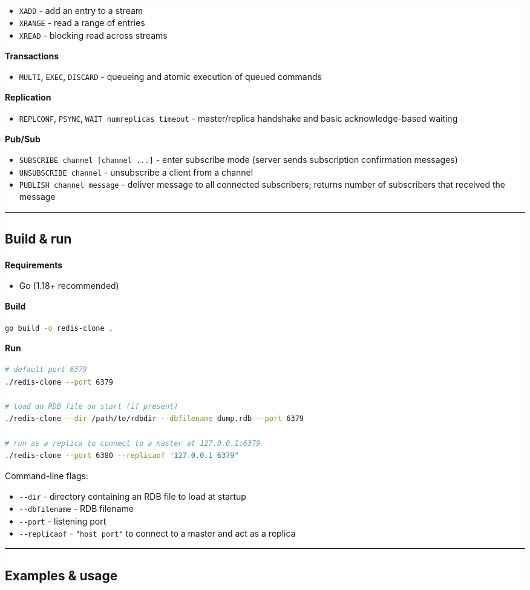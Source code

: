 * `XADD` - add an entry to a stream
* `XRANGE` - read a range of entries
* `XREAD` - blocking read across streams

**Transactions**

* `MULTI`, `EXEC`, `DISCARD` - queueing and atomic execution of queued commands

**Replication**

* `REPLCONF`, `PSYNC`, `WAIT numreplicas timeout` - master/replica handshake and basic acknowledge-based waiting

**Pub/Sub**

* `SUBSCRIBE channel [channel ...]` - enter subscribe mode (server sends subscription confirmation messages)
* `UNSUBSCRIBE channel` - unsubscribe a client from a channel
* `PUBLISH channel message` - deliver message to all connected subscribers; returns number of subscribers that received the message

---

## Build & run

**Requirements**

* Go (1.18+ recommended)

**Build**

```bash
go build -o redis-clone .
```

**Run**

```bash
# default port 6379
./redis-clone --port 6379

# load an RDB file on start (if present)
./redis-clone --dir /path/to/rdbdir --dbfilename dump.rdb --port 6379

# run as a replica to connect to a master at 127.0.0.1:6379
./redis-clone --port 6380 --replicaof "127.0.0.1 6379"
```

Command-line flags:

* `--dir` - directory containing an RDB file to load at startup
* `--dbfilename` - RDB filename
* `--port` - listening port
* `--replicaof` - `"host port"` to connect to a master and act as a replica

---

## Examples & usage
